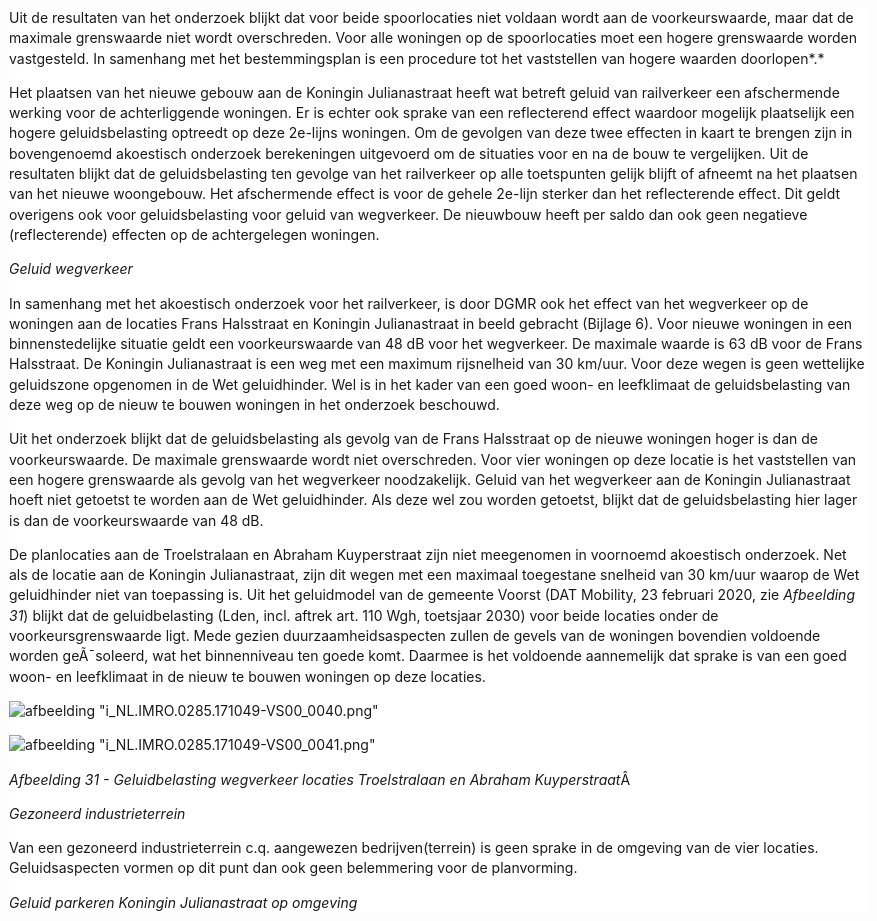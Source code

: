 Uit de resultaten van het onderzoek blijkt dat voor beide spoorlocaties niet voldaan wordt aan de voorkeurswaarde, maar dat de maximale grenswaarde niet wordt overschreden. Voor alle woningen op de spoorlocaties moet een hogere grenswaarde worden vastgesteld. In samenhang met het bestemmingsplan is een procedure tot het vaststellen van hogere waarden doorlopen*.*

Het plaatsen van het nieuwe gebouw aan de Koningin Julianastraat heeft wat betreft geluid van railverkeer een afschermende werking voor de achterliggende woningen. Er is echter ook sprake van een reflecterend effect waardoor mogelijk plaatselijk een hogere geluidsbelasting optreedt op deze 2e\-lijns woningen. Om de gevolgen van deze twee effecten in kaart te brengen zijn in bovengenoemd akoestisch onderzoek berekeningen uitgevoerd om de situaties voor en na de bouw te vergelijken. Uit de resultaten blijkt dat de geluidsbelasting ten gevolge van het railverkeer op alle toetspunten gelijk blijft of afneemt na het plaatsen van het nieuwe woongebouw. Het afschermende effect is voor de gehele 2e\-lijn sterker dan het reflecterende effect. Dit geldt overigens ook voor geluidsbelasting voor geluid van wegverkeer. De nieuwbouw heeft per saldo dan ook geen negatieve (reflecterende) effecten op de achtergelegen woningen.

*Geluid wegverkeer*

In samenhang met het akoestisch onderzoek voor het railverkeer, is door DGMR ook het effect van het wegverkeer op de woningen aan de locaties Frans Halsstraat en Koningin Julianastraat in beeld gebracht (Bijlage 6). Voor nieuwe woningen in een binnenstedelijke situatie geldt een voorkeurswaarde van 48 dB voor het wegverkeer. De maximale waarde is 63 dB voor de Frans Halsstraat. De Koningin Julianastraat is een weg met een maximum rijsnelheid van 30 km/uur. Voor deze wegen is geen wettelijke geluidszone opgenomen in de Wet geluidhinder. Wel is in het kader van een goed woon\- en leefklimaat de geluidsbelasting van deze weg op de nieuw te bouwen woningen in het onderzoek beschouwd.

Uit het onderzoek blijkt dat de geluidsbelasting als gevolg van de Frans Halsstraat op de nieuwe woningen hoger is dan de voorkeurswaarde. De maximale grenswaarde wordt niet overschreden. Voor vier woningen op deze locatie is het vaststellen van een hogere grenswaarde als gevolg van het wegverkeer noodzakelijk. Geluid van het wegverkeer aan de Koningin Julianastraat hoeft niet getoetst te worden aan de Wet geluidhinder. Als deze wel zou worden getoetst, blijkt dat de geluidsbelasting hier lager is dan de voorkeurswaarde van 48 dB.

De planlocaties aan de Troelstralaan en Abraham Kuyperstraat zijn niet meegenomen in voornoemd akoestisch onderzoek. Net als de locatie aan de Koningin Julianastraat, zijn dit wegen met een maximaal toegestane snelheid van 30 km/uur waarop de Wet geluidhinder niet van toepassing is. Uit het geluidmodel van de gemeente Voorst (DAT Mobility, 23 februari 2020, zie *Afbeelding 31*) blijkt dat de geluidbelasting (Lden, incl. aftrek art. 110 Wgh, toetsjaar 2030\) voor beide locaties onder de voorkeursgrenswaarde ligt. Mede gezien duurzaamheidsaspecten zullen de gevels van de woningen bovendien voldoende worden geÃ¯soleerd, wat het binnenniveau ten goede komt. Daarmee is het voldoende aannemelijk dat sprake is van een goed woon\- en leefklimaat in de nieuw te bouwen woningen op deze locaties.

![afbeelding "i_NL.IMRO.0285.171049-VS00_0040.png"](i_NL.IMRO.0285.171049-VS00_0040.png)

![afbeelding "i_NL.IMRO.0285.171049-VS00_0041.png"](i_NL.IMRO.0285.171049-VS00_0041.png)

*Afbeelding 31 \- Geluidbelasting wegverkeer locaties Troelstralaan en Abraham Kuyperstraat*Â

*Gezoneerd industrieterrein*

Van een gezoneerd industrieterrein c.q. aangewezen bedrijven(terrein) is geen sprake in de omgeving van de vier locaties. Geluidsaspecten vormen op dit punt dan ook geen belemmering voor de planvorming.

*Geluid parkeren Koningin Julianastraat op omgeving*
